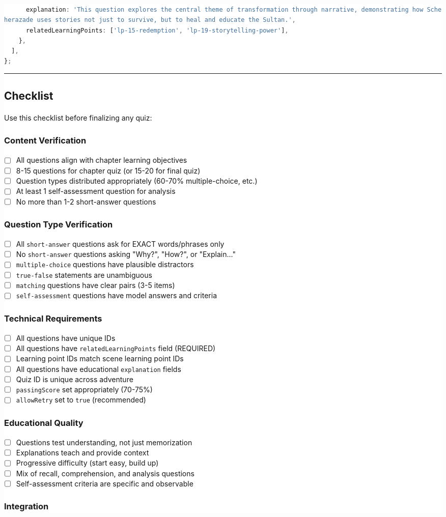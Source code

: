 ```typescript
      explanation: 'This question explores the central theme of transformation through narrative, demonstrating how Scheherazade uses stories not just to survive, but to heal and educate the Sultan.',
      relatedLearningPoints: ['lp-15-redemption', 'lp-19-storytelling-power'],
    },
  ],
};
```

---

## Checklist

Use this checklist before finalizing any quiz:

### Content Verification

- [ ] All questions align with chapter learning objectives
- [ ] 8-15 questions for chapter quiz (or 15-20 for final quiz)
- [ ] Question types distributed appropriately (60-70% multiple-choice, etc.)
- [ ] At least 1 self-assessment question for analysis
- [ ] No more than 1-2 short-answer questions

### Question Type Verification

- [ ] All `short-answer` questions ask for EXACT words/phrases only
- [ ] No `short-answer` questions asking "Why?", "How?", or "Explain..."
- [ ] `multiple-choice` questions have plausible distractors
- [ ] `true-false` statements are unambiguous
- [ ] `matching` questions have clear pairs (3-5 items)
- [ ] `self-assessment` questions have model answers and criteria

### Technical Requirements

- [ ] All questions have unique IDs
- [ ] All questions have `relatedLearningPoints` field (REQUIRED)
- [ ] Learning point IDs match scene learning point IDs
- [ ] All questions have educational `explanation` fields
- [ ] Quiz ID is unique across adventure
- [ ] `passingScore` set appropriately (70-75%)
- [ ] `allowRetry` set to `true` (recommended)

### Educational Quality

- [ ] Questions test understanding, not just memorization
- [ ] Explanations teach and provide context
- [ ] Progressive difficulty (start easy, build up)
- [ ] Mix of recall, comprehension, and analysis questions
- [ ] Self-assessment criteria are specific and observable

### Integration

